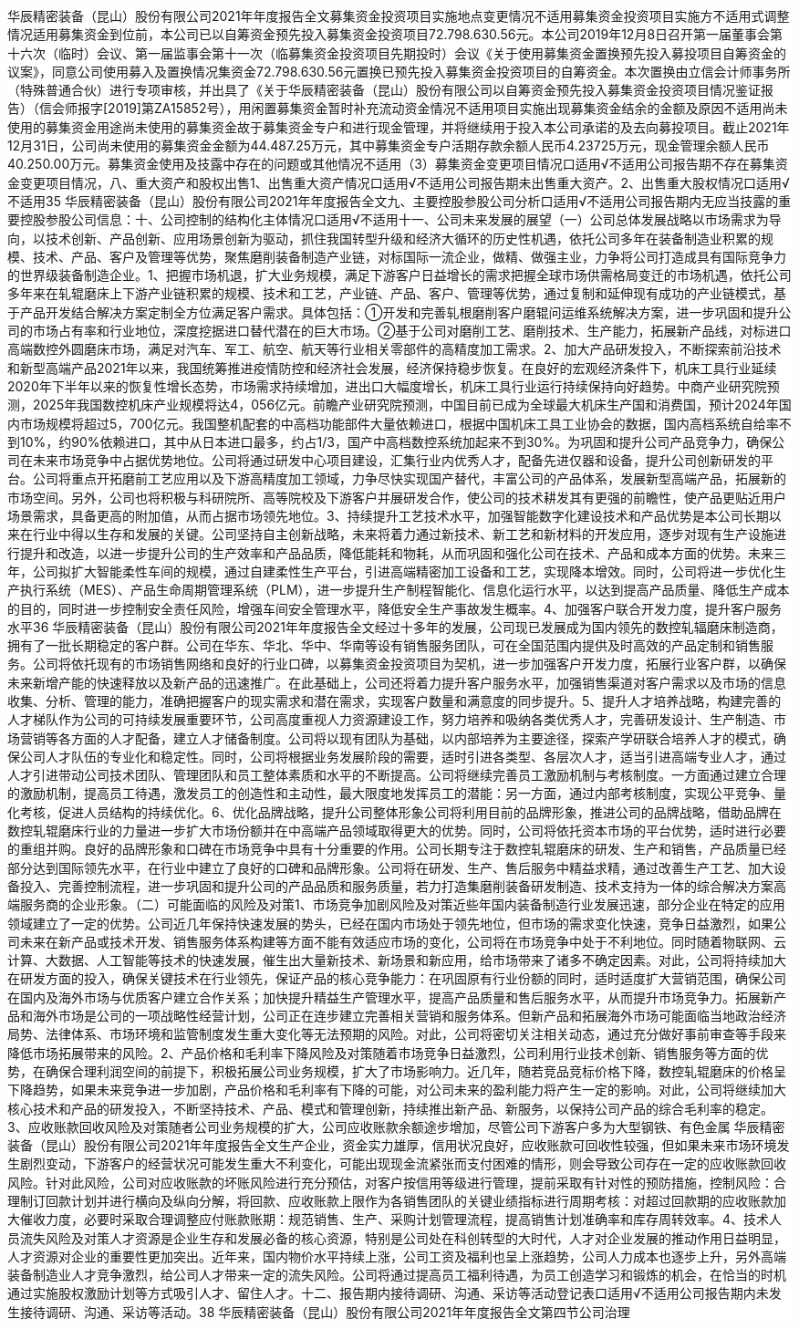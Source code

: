 华辰精密装备（昆山）股份有限公司2021年年度报告全文募集资金投资项目实施地点变更情况不适用募集资金投资项目实施方不适用式调整情况适用募集资金到位前，本公司已以自筹资金预先投入募集资金投资项目72.798.630.56元。本公司2019年12月8日召开第一届董事会第十六次（临时）会议、第一届监事会第十一次（临募集资金投资项目先期投时）会议《关于使用募集资金置换预先投入募投项目自筹资金的议案》，同意公司使用募入及置换情况集资金72.798.630.56元置换已预先投入募集资金投资项目的自筹资金。本次置换由立信会计师事务所（特殊普通合伙）进行专项审核，并出具了《关于华辰精密装备（昆山）股份有限公司以自筹资金预先投入募集资金投资项目情况鉴证报告）（信会师报字[2019]第ZA15852号），用闲置募集资金暂时补充流动资金情况不适用项目实施出现募集资金结余的金额及原因不适用尚未使用的募集资金用途尚未使用的募集资金故于募集资金专户和进行现金管理，并将继续用于投入本公司承诺的及去向募投项目。截止2021年12月31日，公司尚未使用的募集资金金额为44.487.25万元，其中募集资金专户活期存款余额人民币4.23725万元，现金管理余额人民币40.250.00万元。募集资金使用及技露中存在的问题或其他情况不适用（3）募集资金变更项目情况口适用√不适用公司报告期不存在募集资金变更项目情况，八、重大资产和股权出售1、出售重大资产情况口适用√不适用公司报告期未出售重大资产。2、出售重大股权情况口适用√不适用35
华辰精密装备（昆山）股份有限公司2021年年度报告全文九、主要控股参股公司分析口适用√不适用公司报告期内无应当技露的重要控股参股公司信息：十、公司控制的结构化主体情况口适用√不适用十一、公司未来发展的展望（一）公司总体发展战略以市场需求为导向，以技术创新、产品创新、应用场景创新为驱动，抓住我国转型升级和经济大循环的历史性机遇，依托公司多年在装备制造业积累的规模、技术、产品、客户及管理等优势，聚焦磨削装备制造产业链，对标国际一流企业，做精、做强主业，力争将公司打造成具有国际竞争力的世界级装备制造企业。1、把握市场机退，扩大业务规模，满足下游客户日益增长的需求把握全球市场供需格局变迁的市场机遇，依托公司多年来在轧辊磨床上下游产业链积累的规模、技术和工艺，产业链、产品、客户、管理等优势，通过复制和延伸现有成功的产业链模式，基于产品开发结合解决方案定制全方位满足客户需求。具体包括：①开发和完善轧根磨削客户磨辊问运维系统解决方案，进一步巩固和提升公司的市场占有率和行业地位，深度挖据进口替代潜在的巨大市场。②基于公司对磨削工艺、磨削技术、生产能力，拓展新产品线，对标进口高端数控外圆磨床市场，满足对汽车、军工、航空、航天等行业相关零部件的高精度加工需求。2、加大产品研发投入，不断探索前沿技术和新型高端产品2021年以来，我国统筹推进疫情防控和经济社会发展，经济保持稳步恢复。在良好的宏观经济条件下，机床工具行业延续2020年下半年以来的恢复性增长态势，市场需求持续增加，进出口大幅度增长，机床工具行业运行持续保持向好趋势。中商产业研究院预测，2025年我国数控机床产业规模将达4，056亿元。前瞻产业研究院预测，中国目前已成为全球最大机床生产国和消费国，预计2024年国内市场规模将超过5，700亿元。我国整机配套的中高档功能部件大量依赖进口，根据中国机床工具工业协会的数据，国内高档系统自给率不到10%，约90%依赖进口，其中从日本进口最多，约占1/3，国产中高档数控系统加起来不到30%。为巩固和提升公司产品竞争力，确保公司在未来市场竞争中占据优势地位。公司将通过研发中心项目建设，汇集行业内优秀人才，配备先进仅器和设备，提升公司创新研发的平台。公司将重点开拓磨前工艺应用以及下游高精度加工领域，力争尽快实现国产替代，丰富公司的产品体系，发展新型高端产品，拓展新的市场空间。另外，公司也将积极与科研院所、高等院校及下游客户并展研发合作，使公司的技术耕发其有更强的前瞻性，使产品更贴近用户场景需求，具备更高的附加值，从而占据市场领先地位。3、持续提升工艺技术水平，加强智能数字化建设技术和产品优势是本公司长期以来在行业中得以生存和发展的关键。公司坚持自主创新战略，未来将着力通过新技术、新工艺和新材料的开发应用，逐步对现有生产设施进行提升和改造，以进一步提升公司的生产效率和产品品质，降低能耗和物耗，从而巩固和强化公司在技术、产品和成本方面的优势。未来三年，公司拟扩大智能柔性车间的规模，通过自建柔性生产平台，引进高端精密加工设备和工艺，实现降本增效。同时，公司将进一步优化生产执行系统（MES）、产品生命周期管理系统（PLM），进一步提升生产制程智能化、信息化运行水平，以达到提高产品质量、降低生产成本的目的，同时进一步控制安全责任风险，增强车间安全管理水平，降低安全生产事故发生概率。4、加强客户联合开发力度，提升客户服务水平36
华辰精密装备（昆山）股份有限公司2021年年度报告全文经过十多年的发展，公司现已发展成为国内领先的数控轧辐磨床制造商，拥有了一批长期稳定的客户群。公司在华东、华北、华中、华南等设有销售服务团队，可在全国范围内提供及时高效的产品定制和销售服务。公司将依托现有的市场销售网络和良好的行业口碑，以募集资金投资项目为契机，进一步加强客户开发力度，拓展行业客户群，以确保未来新增产能的快速释放以及新产品的迅速推广。在此基础上，公司还将着力提升客户服务水平，加强销售渠道对客户需求以及市场的信息收集、分析、管理的能力，准确把握客户的现实需求和潜在需求，实现客户数量和满意度的同步提升。5、提升人才培养战略，构建完善的人才梯队作为公司的可持续发展重要环节，公司高度重视人力资源建设工作，努力培养和吸纳各类优秀人才，完善研发设计、生产制造、市场营销等各方面的人才配备，建立人才储备制度。公司将以现有团队为基础，以内部培养为主要途径，探索产学研联合培养人才的模式，确保公司人才队伍的专业化和稳定性。同时，公司将根据业务发展阶段的需要，适时引进各类型、各层次人才，适当引进高端专业人才，通过人才引进带动公司技术团队、管理团队和员工整体素质和水平的不断提高。公司将继续完善员工激励机制与考核制度。一方面通过建立合理的激励机制，提高员工待遇，激发员工的创造性和主动性，最大限度地发挥员工的潜能：另一方面，通过内部考核制度，实现公平竞争、量化考核，促进人员结构的持续优化。6、优化品牌战略，提升公司整体形象公司将利用目前的品牌形象，推进公司的品牌战略，借助品牌在数控轧辊磨床行业的力量进一步扩大市场份额并在中高端产品领域取得更大的优势。同时，公司将依托资本市场的平台优势，适时进行必要的重组并购。良好的品牌形象和口碑在市场竞争中具有十分重要的作用。公司长期专注于数控轧辊磨床的研发、生产和销售，产品质量已经部分达到国际领先水平，在行业中建立了良好的口碑和品牌形象。公司将在研发、生产、售后服务中精益求精，通过改善生产工艺、加大设备投入、完善控制流程，进一步巩固和提升公司的产品品质和服务质量，若力打造集磨削装备研发制造、技术支持为一体的综合解决方案高端服务商的企业形象。（二）可能面临的风险及对策1、市场竞争加剧风险及对策近些年国内装备制造行业发展迅速，部分企业在特定的应用领域建立了一定的优势。公司近几年保持快速发展的势头，已经在国内市场处于领先地位，但市场的需求变化快速，竞争日益激烈，如果公司未来在新产品或技术开发、销售服务体系构建等方面不能有效适应市场的变化，公司将在市场竞争中处于不利地位。同时随着物联网、云计算、大数据、人工智能等技术的快速发展，催生出大量新技术、新场景和新应用，给市场带来了诸多不确定因素。对此，公司将持续加大在研发方面的投入，确保关键技术在行业领先，保证产品的核心竞争能力：在巩固原有行业份额的同时，适时适度扩大营销范围，确保公司在国内及海外市场与优质客户建立合作关系；加快提升精益生产管理水平，提高产品质量和售后服务水平，从而提升市场竞争力。拓展新产品和海外市场是公司的一项战略性经营计划，公司正在连步建立完善相关营销和服务体系。但新产品和拓展海外市场可能面临当地政治经济局势、法律体系、市场环境和监管制度发生重大变化等无法预期的风险。对此，公司将密切关注相关动态，通过充分做好事前审查等手段来降低市场拓展带来的风险。2、产品价格和毛利率下降风险及对策随着市场竞争日益激烈，公司利用行业技术创新、销售服务等方面的优势，在确保合理利润空间的前提下，积极拓展公司业务规模，扩大了市场影响力。近几年，随若竞品竞标价格下降，数控轧辊磨床的价格呈下降趋势，如果未来竞争进一步加剧，产品价格和毛利率有下降的可能，对公司未来的盈利能力将产生一定的影响。对此，公司将继续加大核心技术和产品的研发投入，不断坚持技术、产品、模式和管理创新，持续推出新产品、新服务，以保持公司产品的综合毛利率的稳定。3、应收账款回收风险及对策随者公司业务规模的扩大，公司应收账款余额途步增加，尽管公司下游客户多为大型钢铁、有色金属
华辰精密装备（昆山）股份有限公司2021年年度报告全文生产企业，资金实力雄厚，信用状况良好，应收账款可回收性较强，但如果未来市场环境发生剧烈变动，下游客户的经营状况可能发生重大不利变化，可能出现现金流紧张而支付困难的情形，则会导致公司存在一定的应收账款回收风险。针对此风险，公司对应收账款的坏账风险进行充分预估，对客户按信用等级进行管理，提前采取有针对性的预防措施，控制风险：合理制订回款计划并进行横向及纵向分解，将回款、应收账款上限作为各销售团队的关键业绩指标进行周期考核：对超过回款期的应收账款加大催收力度，必要时采取合理调整应付账款账期：规范销售、生产、采购计划管理流程，提高销售计划准确率和库存周转效率。4、技术人员流失风险及对策人才资源是企业生存和发展必备的核心资源，特别是公司处在科创转型的大时代，人才对企业发展的推动作用日益明显，人才资源对企业的重要性更加突出。近年来，国内物价水平持续上涨，公司工资及福利也呈上涨趋势，公司人力成本也逐步上升，另外高端装备制造业人才竞争激烈，给公司人才带来一定的流失风险。公司将通过提高员工福利待遇，为员工创造学习和锻炼的机会，在恰当的时机通过实施股权激励计划等方式吸引人才、留住人才。十二、报告期内接待调研、沟通、采访等活动登记表口适用√不适用公司报告期内未发生接待调研、沟通、采访等活动。38
华辰精密装备（昆山）股份有限公司2021年年度报告全文第四节公司治理